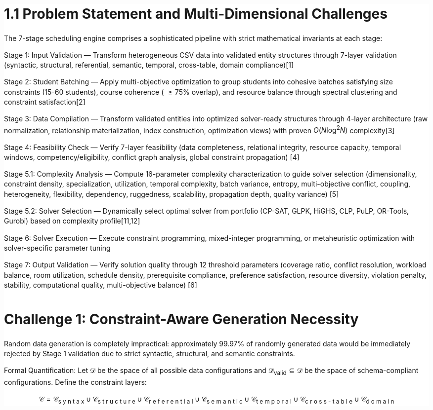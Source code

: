 # 1.1 Problem Statement and Multi-Dimensional Challenges

The 7-stage scheduling engine comprises a sophisticated pipeline with strict mathematical invariants at each stage:

Stage 1: Input Validation — Transform heterogeneous CSV data into validated entity structures through 7-layer validation (syntactic, structural, referential, semantic, temporal, cross-table, domain compliance)[1]

Stage 2: Student Batching — Apply multi-objective optimization to group students into cohesive batches satisfying size constraints (15-60 students), course coherence ( $\geq 75\%$  overlap), and resource balance through spectral clustering and constraint satisfaction[2]

Stage 3: Data Compilation — Transform validated entities into optimized solver-ready structures through 4-layer architecture (raw normalization, relationship materialization, index construction, optimization views) with proven  $O(N \log^2 N)$  complexity[3]

Stage 4: Feasibility Check — Verify 7-layer feasibility (data completeness, relational integrity, resource capacity, temporal windows, competency/eligibility, conflict graph analysis, global constraint propagation) [4]

Stage 5.1: Complexity Analysis — Compute 16-parameter complexity characterization to guide solver selection (dimensionality, constraint density, specialization, utilization, temporal complexity, batch variance, entropy, multi-objective conflict, coupling, heterogeneity, flexibility, dependency, ruggedness, scalability, propagation depth, quality variance) [5]

Stage 5.2: Solver Selection — Dynamically select optimal solver from portfolio (CP-SAT, GLPK, HiGHS, CLP, PuLP, OR-Tools, Gurobi) based on complexity profile[11,12]

Stage 6: Solver Execution — Execute constraint programming, mixed-integer programming, or metaheuristic optimization with solver-specific parameter tuning

Stage 7: Output Validation — Verify solution quality through 12 threshold parameters (coverage ratio, conflict resolution, workload balance, room utilization, schedule density, prerequisite compliance, preference satisfaction, resource diversity, violation penalty, stability, computational quality, multi-objective balance) [6]

# Challenge 1: Constraint-Aware Generation Necessity

Random data generation is completely impractical: approximately  $99.97\%$  of randomly generated data would be immediately rejected by Stage 1 validation due to strict syntactic, structural, and semantic constraints.

Formal Quantification: Let  $\mathcal{D}$  be the space of all possible data configurations and  $\mathcal{D}_{\mathrm{valid}} \subseteq \mathcal{D}$  be the space of schema-compliant configurations. Define the constraint layers:

$$
\mathcal {C} = \mathcal {C} _ {\text {s y n t a x}} \cup \mathcal {C} _ {\text {s t r u c t u r e}} \cup \mathcal {C} _ {\text {r e f e r e n t i a l}} \cup \mathcal {C} _ {\text {s e m a n t i c}} \cup \mathcal {C} _ {\text {t e m p o r a l}} \cup \mathcal {C} _ {\text {c r o s s - t a b l e}} \cup \mathcal {C} _ {\text {d o m a i n}}
$$
